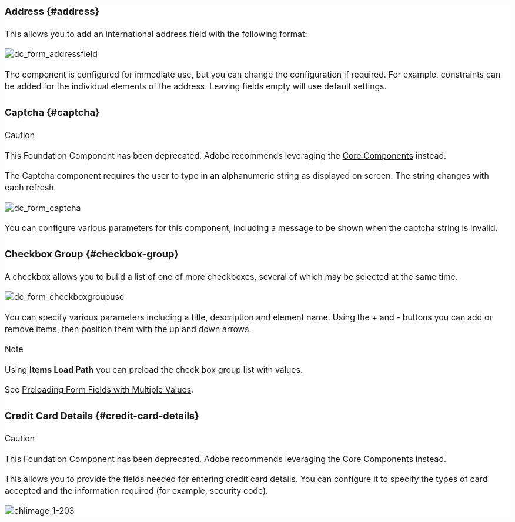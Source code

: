 ### Address {#address}

This allows you to add an international address field with the following format:

![dc_form_addressfield](assets/dc_form_addressfield.png)

The component is configured for immediate use, but you can change the configuration if required. For example, constraints can be added for the individual elements of the address. Leaving fields empty will use default settings.

### Captcha {#captcha}

>[!CAUTION]
>This Foundation Component has been deprecated. Adobe recommends leveraging the [Core Components](https://docs.adobe.com/content/help/en/experience-manager-core-components/using/introduction.html) instead.

The Captcha component requires the user to type in an alphanumeric string as displayed on screen. The string changes with each refresh.

![dc_form_captcha](assets/dc_form_captcha.png)

You can configure various parameters for this component, including a message to be shown when the captcha string is invalid.

### Checkbox Group {#checkbox-group}

A checkbox allows you to build a list of one of more checkboxes, several of which may be selected at the same time.

![dc_form_checkboxgroupuse](assets/dc_form_checkboxgroupuse.png)

You can specify various parameters including a title, description and element name. Using the + and - buttons you can add or remove items, then position them with the up and down arrows.

>[!NOTE]
>
>Using **Items Load Path** you can preload the check box group list with values.
>
>See [Preloading Form Fields with Multiple Values](/help/sites-developing/developing-forms.md#preloading-form-fields-with-multiple-values).

### Credit Card Details {#credit-card-details}

>[!CAUTION]
>This Foundation Component has been deprecated. Adobe recommends leveraging the [Core Components](https://docs.adobe.com/content/help/en/experience-manager-core-components/using/introduction.html) instead.

This allows you to provide the fields needed for entering credit card details. You can configure it to specify the types of card accepted and the information required (for example, security code).

![chlimage_1-203](assets/chlimage_1-203.png) 
